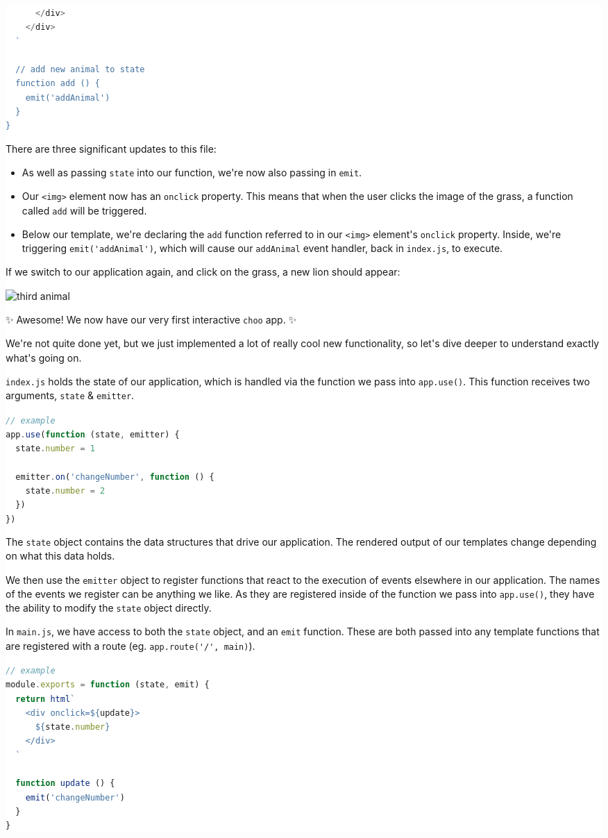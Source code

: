 ```js
      </div>
    </div>
  `

  // add new animal to state
  function add () {
    emit('addAnimal')
  }
}
```

There are three significant updates to this file:

- As well as passing `state` into our function, we're now also passing in `emit`.

- Our `<img>` element now has an `onclick` property. This means that when the user clicks the image of the grass, a function called `add` will be triggered.

- Below our template, we're declaring the `add` function referred to in our `<img>` element's `onclick` property. Inside, we're triggering `emit('addAnimal')`, which will cause our `addAnimal` event handler, back in `index.js`, to execute.

If we switch to our application again, and click on the grass, a new lion should appear:

![third animal](images/starter-third-animal.gif "Screenshot of third animal")

✨ Awesome! We now have our very first interactive `choo` app. ✨

We're not quite done yet, but we just implemented a lot of really cool new functionality, so let's dive deeper to understand exactly what's going on.

`index.js` holds the state of our application, which is handled via the function we pass into `app.use()`. This function receives two arguments, `state` & `emitter`.

```js
// example
app.use(function (state, emitter) {
  state.number = 1

  emitter.on('changeNumber', function () {
    state.number = 2
  })
})
```

The `state` object contains the data structures that drive our application. The rendered output of our templates change depending on what this data holds.

We then use the `emitter` object to register functions that react to the execution of events elsewhere in our application. The names of the events we register can be anything we like. As they are registered inside of the function we pass into `app.use()`, they have the ability to modify the `state` object directly.

In `main.js`, we have access to both the `state` object, and an `emit` function. These are both passed into any template functions that are registered with a route (eg. `app.route('/', main)`).

```js
// example
module.exports = function (state, emit) {
  return html`
    <div onclick=${update}>
      ${state.number}
    </div>
  `

  function update () {
    emit('changeNumber')
  }
}
```

